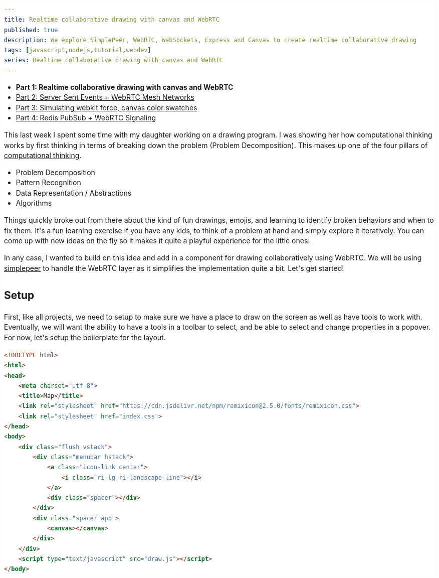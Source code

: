 ```yaml
---
title: Realtime collaborative drawing with canvas and WebRTC
published: true
description: We explore SimplePeer, WebRTC, WebSockets, Express and Canvas to create realtime collaborative drawing
tags: [javascript,nodejs,tutorial,webdev]
series: Realtime collaborative drawing with canvas and WebRTC
---
```


* **Part 1: Realtime collaborative drawing with canvas and WebRTC**
* [Part 2: Server Sent Events + WebRTC Mesh Networks](/2020/09/08/collaborative-drawing-sse-webrtc/)
* [Part 3: Simulating webkit force, canvas color swatches](/2020/09/10/color-swatch-webkit-force/)
* [Part 4: Redis PubSub + WebRTC Signaling](/2020/09/15/redis-pubsub-drawing/)

This last week I spent some time with my daughter working on a drawing program. I was showing her how computational thinking works by first thinking in terms of breaking down the problem (Problem Decomposition). This makes up one of the four pillars of [computational thinking](https://en.wikipedia.org/wiki/Computational_thinking).

* Problem Decomposition
* Pattern Recognition
* Data Representation / Abstractions
* Algorithms

Things quickly broke out from there about the kind of fun drawings, emojis, and learning to identify broken behaviors and when to fix them. It's a fun learning exercise if you have any kids, to think of a problem at hand and simply explore it iteratively. You can come up with new ideas on the fly so it makes it quite a playful experience for the little ones.

In any case, I wanted to build on this idea and add in a component for drawing collaboratively using WebRTC. We will be using [simplepeer](https://github.com/feross/simple-peer) to handle the WebRTC layer as it simplifies the implementation quite a bit. Let's get started!

## Setup

First, like all projects, we need to setup to make sure we have a place to draw on the screen as well as have tools to work with. Eventually, we will want the ability to have a tools in a toolbar to select, and be able to select and change properties in a popover. For now, let's setup the boilerplate for the layout.

```html
<!DOCTYPE html>
<html>
<head>
    <meta charset="utf-8">
    <title>Map</title>
    <link rel="stylesheet" href="https://cdn.jsdelivr.net/npm/remixicon@2.5.0/fonts/remixicon.css">
    <link rel="stylesheet" href="index.css">
</head>
<body>
    <div class="flush vstack">
        <div class="menubar hstack">
            <a class="icon-link center">
                <i class="ri-lg ri-landscape-line"></i>
            </a>
            <div class="spacer"></div>
        </div>
        <div class="spacer app">
            <canvas></canvas>
        </div>
    </div>
    <script type="text/javascript" src="draw.js"></script>
</body>
```